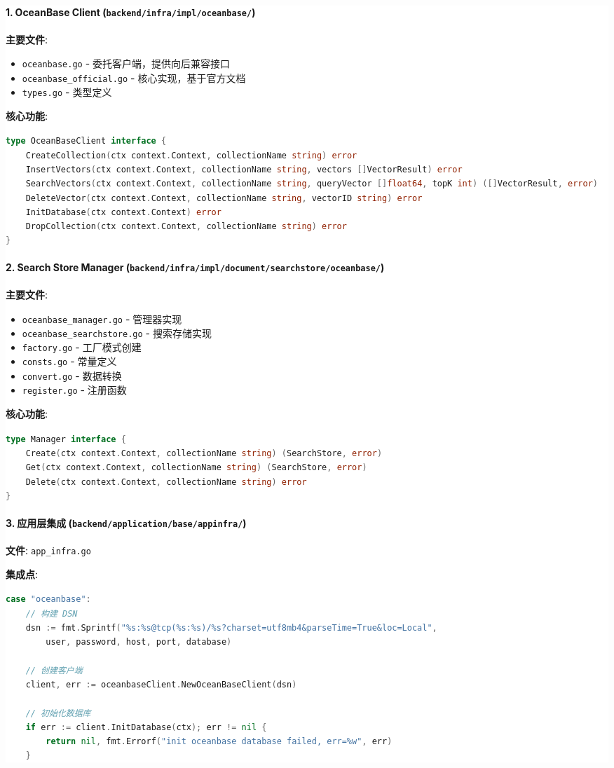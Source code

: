 #### 1. OceanBase Client (`backend/infra/impl/oceanbase/`)

**主要文件**:

- `oceanbase.go` - 委托客户端，提供向后兼容接口
- `oceanbase_official.go` - 核心实现，基于官方文档
- `types.go` - 类型定义

**核心功能**:

```go
type OceanBaseClient interface {
    CreateCollection(ctx context.Context, collectionName string) error
    InsertVectors(ctx context.Context, collectionName string, vectors []VectorResult) error
    SearchVectors(ctx context.Context, collectionName string, queryVector []float64, topK int) ([]VectorResult, error)
    DeleteVector(ctx context.Context, collectionName string, vectorID string) error
    InitDatabase(ctx context.Context) error
    DropCollection(ctx context.Context, collectionName string) error
}
```

#### 2. Search Store Manager (`backend/infra/impl/document/searchstore/oceanbase/`)

**主要文件**:

- `oceanbase_manager.go` - 管理器实现
- `oceanbase_searchstore.go` - 搜索存储实现
- `factory.go` - 工厂模式创建
- `consts.go` - 常量定义
- `convert.go` - 数据转换
- `register.go` - 注册函数

**核心功能**:

```go
type Manager interface {
    Create(ctx context.Context, collectionName string) (SearchStore, error)
    Get(ctx context.Context, collectionName string) (SearchStore, error)
    Delete(ctx context.Context, collectionName string) error
}
```

#### 3. 应用层集成 (`backend/application/base/appinfra/`)

**文件**: `app_infra.go`

**集成点**:

```go
case "oceanbase":
    // 构建 DSN
    dsn := fmt.Sprintf("%s:%s@tcp(%s:%s)/%s?charset=utf8mb4&parseTime=True&loc=Local",
        user, password, host, port, database)

    // 创建客户端
    client, err := oceanbaseClient.NewOceanBaseClient(dsn)

    // 初始化数据库
    if err := client.InitDatabase(ctx); err != nil {
        return nil, fmt.Errorf("init oceanbase database failed, err=%w", err)
    }
```
